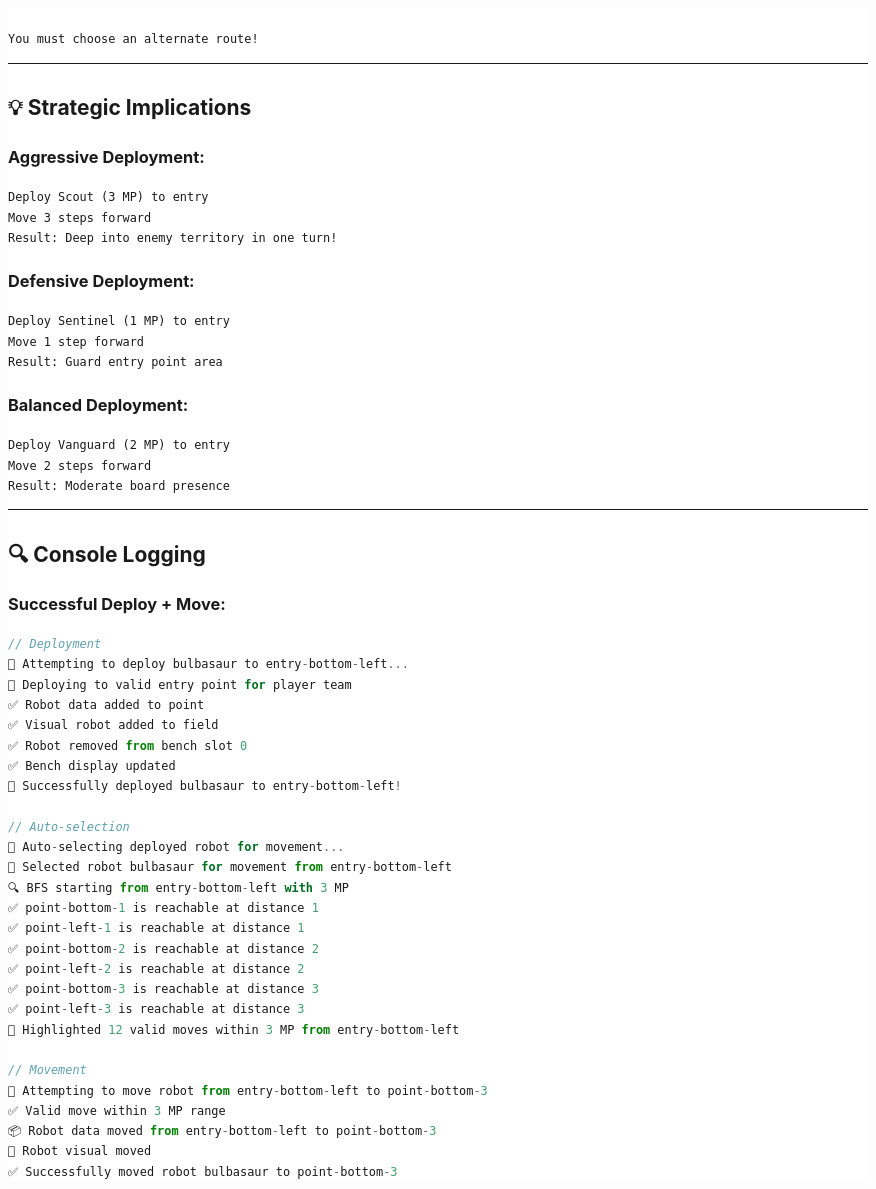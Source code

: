 ```

You must choose an alternate route!
```

---

## 💡 Strategic Implications

### **Aggressive Deployment:**
```
Deploy Scout (3 MP) to entry
Move 3 steps forward
Result: Deep into enemy territory in one turn!
```

### **Defensive Deployment:**
```
Deploy Sentinel (1 MP) to entry
Move 1 step forward
Result: Guard entry point area
```

### **Balanced Deployment:**
```
Deploy Vanguard (2 MP) to entry
Move 2 steps forward
Result: Moderate board presence
```

---

## 🔍 Console Logging

### **Successful Deploy + Move:**

```javascript
// Deployment
🚀 Attempting to deploy bulbasaur to entry-bottom-left...
📍 Deploying to valid entry point for player team
✅ Robot data added to point
✅ Visual robot added to field
✅ Robot removed from bench slot 0
✅ Bench display updated
🎉 Successfully deployed bulbasaur to entry-bottom-left!

// Auto-selection
🎯 Auto-selecting deployed robot for movement...
🎯 Selected robot bulbasaur for movement from entry-bottom-left
🔍 BFS starting from entry-bottom-left with 3 MP
✅ point-bottom-1 is reachable at distance 1
✅ point-left-1 is reachable at distance 1
✅ point-bottom-2 is reachable at distance 2
✅ point-left-2 is reachable at distance 2
✅ point-bottom-3 is reachable at distance 3
✅ point-left-3 is reachable at distance 3
🎯 Highlighted 12 valid moves within 3 MP from entry-bottom-left

// Movement
🚀 Attempting to move robot from entry-bottom-left to point-bottom-3
✅ Valid move within 3 MP range
📦 Robot data moved from entry-bottom-left to point-bottom-3
🎨 Robot visual moved
✅ Successfully moved robot bulbasaur to point-bottom-3
```